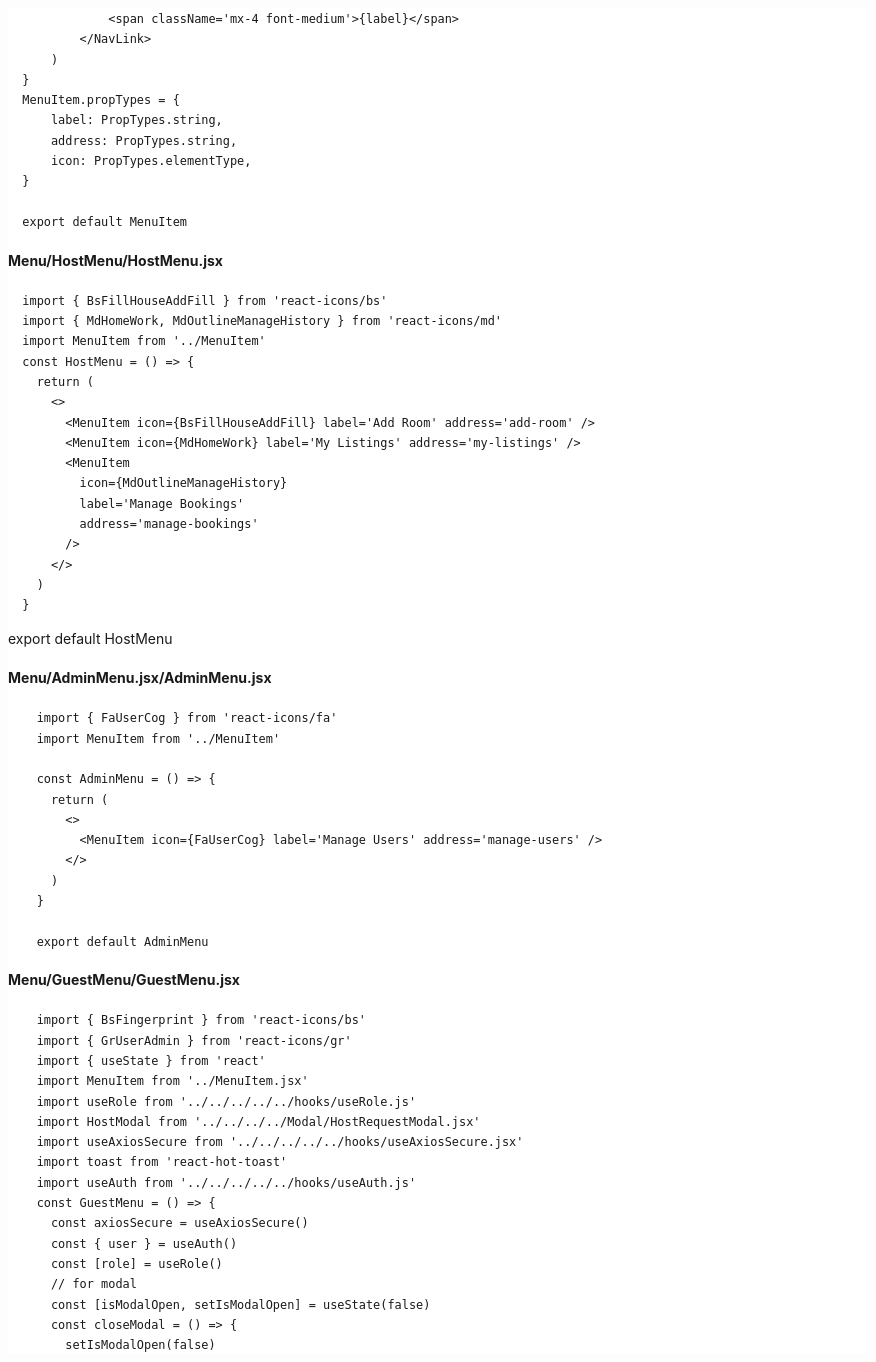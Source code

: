                   <span className='mx-4 font-medium'>{label}</span>
              </NavLink>
          )
      }
      MenuItem.propTypes = {
          label: PropTypes.string,
          address: PropTypes.string,
          icon: PropTypes.elementType,
      }

      export default MenuItem
#### Menu/HostMenu/HostMenu.jsx


      import { BsFillHouseAddFill } from 'react-icons/bs'
      import { MdHomeWork, MdOutlineManageHistory } from 'react-icons/md'
      import MenuItem from '../MenuItem'
      const HostMenu = () => {
        return (
          <>
            <MenuItem icon={BsFillHouseAddFill} label='Add Room' address='add-room' />
            <MenuItem icon={MdHomeWork} label='My Listings' address='my-listings' />
            <MenuItem
              icon={MdOutlineManageHistory}
              label='Manage Bookings'
              address='manage-bookings'
            />
          </>
        )
      }

export default HostMenu

#### Menu/AdminMenu.jsx/AdminMenu.jsx

        import { FaUserCog } from 'react-icons/fa'
        import MenuItem from '../MenuItem'

        const AdminMenu = () => {
          return (
            <>
              <MenuItem icon={FaUserCog} label='Manage Users' address='manage-users' />
            </>
          )
        }

        export default AdminMenu
#### Menu/GuestMenu/GuestMenu.jsx

        import { BsFingerprint } from 'react-icons/bs'
        import { GrUserAdmin } from 'react-icons/gr'
        import { useState } from 'react'
        import MenuItem from '../MenuItem.jsx'
        import useRole from '../../../../../hooks/useRole.js'
        import HostModal from '../../../../Modal/HostRequestModal.jsx'
        import useAxiosSecure from '../../../../../hooks/useAxiosSecure.jsx'
        import toast from 'react-hot-toast'
        import useAuth from '../../../../../hooks/useAuth.js'
        const GuestMenu = () => {
          const axiosSecure = useAxiosSecure()
          const { user } = useAuth()
          const [role] = useRole()
          // for modal
          const [isModalOpen, setIsModalOpen] = useState(false)
          const closeModal = () => {
            setIsModalOpen(false)